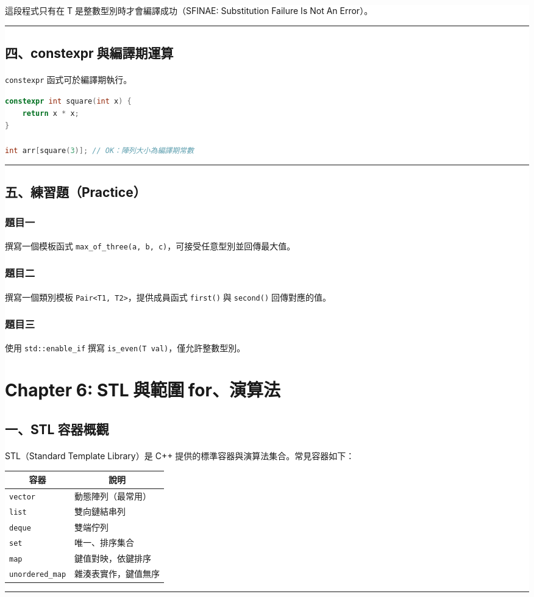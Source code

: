這段程式只有在 T 是整數型別時才會編譯成功（SFINAE: Substitution Failure Is Not An Error）。

---

## 四、constexpr 與編譯期運算

`constexpr` 函式可於編譯期執行。

```cpp
constexpr int square(int x) {
    return x * x;
}

int arr[square(3)]; // OK：陣列大小為編譯期常數
```

---

## 五、練習題（Practice）

### 題目一

撰寫一個模板函式 `max_of_three(a, b, c)`，可接受任意型別並回傳最大值。

### 題目二

撰寫一個類別模板 `Pair<T1, T2>`，提供成員函式 `first()` 與 `second()` 回傳對應的值。

### 題目三

使用 `std::enable_if` 撰寫 `is_even(T val)`，僅允許整數型別。

# Chapter 6: STL 與範圍 for、演算法

## 一、STL 容器概觀

STL（Standard Template Library）是 C++ 提供的標準容器與演算法集合。常見容器如下：

| 容器              | 說明         |
| --------------- | ---------- |
| `vector`        | 動態陣列（最常用）  |
| `list`          | 雙向鏈結串列     |
| `deque`         | 雙端佇列       |
| `set`           | 唯一、排序集合    |
| `map`           | 鍵值對映，依鍵排序  |
| `unordered_map` | 雜湊表實作，鍵值無序 |

---
